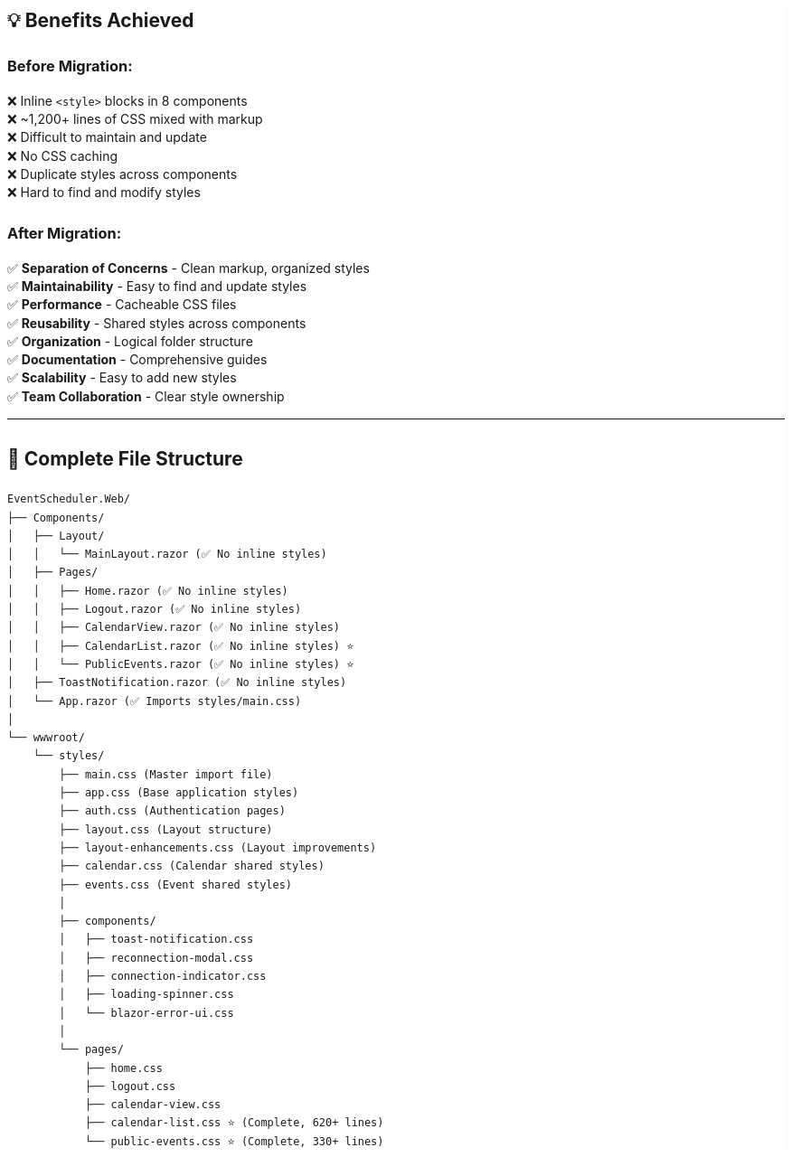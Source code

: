 
## 💡 Benefits Achieved

### Before Migration:
❌ Inline `<style>` blocks in 8 components  
❌ ~1,200+ lines of CSS mixed with markup  
❌ Difficult to maintain and update  
❌ No CSS caching  
❌ Duplicate styles across components  
❌ Hard to find and modify styles  

### After Migration:
✅ **Separation of Concerns** - Clean markup, organized styles  
✅ **Maintainability** - Easy to find and update styles  
✅ **Performance** - Cacheable CSS files  
✅ **Reusability** - Shared styles across components  
✅ **Organization** - Logical folder structure  
✅ **Documentation** - Comprehensive guides  
✅ **Scalability** - Easy to add new styles  
✅ **Team Collaboration** - Clear style ownership  

---

## 📂 Complete File Structure

```
EventScheduler.Web/
├── Components/
│   ├── Layout/
│   │   └── MainLayout.razor (✅ No inline styles)
│   ├── Pages/
│   │   ├── Home.razor (✅ No inline styles)
│   │   ├── Logout.razor (✅ No inline styles)
│   │   ├── CalendarView.razor (✅ No inline styles)
│   │   ├── CalendarList.razor (✅ No inline styles) ⭐
│   │   └── PublicEvents.razor (✅ No inline styles) ⭐
│   ├── ToastNotification.razor (✅ No inline styles)
│   └── App.razor (✅ Imports styles/main.css)
│
└── wwwroot/
    └── styles/
        ├── main.css (Master import file)
        ├── app.css (Base application styles)
        ├── auth.css (Authentication pages)
        ├── layout.css (Layout structure)
        ├── layout-enhancements.css (Layout improvements)
        ├── calendar.css (Calendar shared styles)
        ├── events.css (Event shared styles)
        │
        ├── components/
        │   ├── toast-notification.css
        │   ├── reconnection-modal.css
        │   ├── connection-indicator.css
        │   ├── loading-spinner.css
        │   └── blazor-error-ui.css
        │
        └── pages/
            ├── home.css
            ├── logout.css
            ├── calendar-view.css
            ├── calendar-list.css ⭐ (Complete, 620+ lines)
            └── public-events.css ⭐ (Complete, 330+ lines)
```
